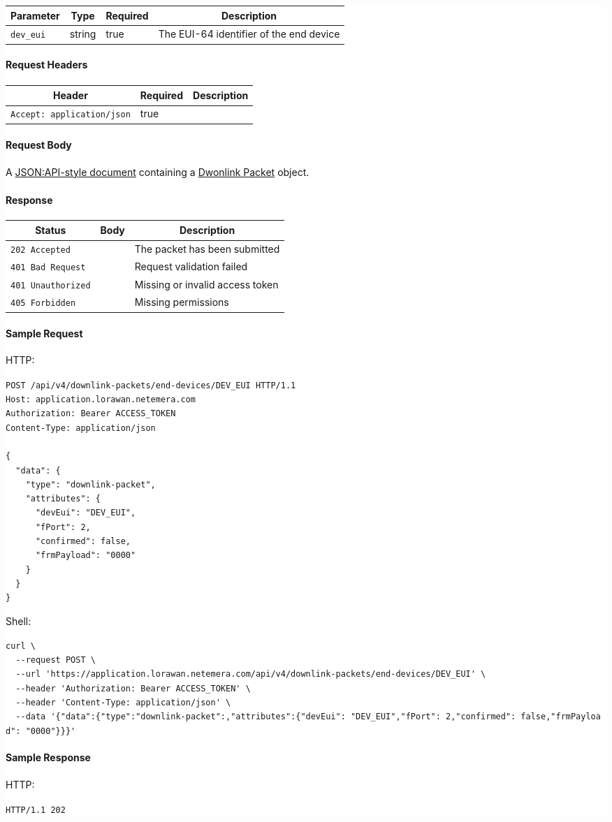 Parameter|Type|Required|Description
---|---|---|---
`dev_eui`|string|true|The EUI-64 identifier of the end device

#### Request Headers

Header|Required|Description
---|---|---
`Accept: application/json`|true|

#### Request Body

A [JSON:API-style document](https://jsonapi.org/format/#document-structure) containing a [Dwonlink Packet](#downlink-packet) object.

#### Response

Status|Body|Description
---|---|---
`202 Accepted`||The packet has been submitted
`401 Bad Request`||Request validation failed
`401 Unauthorized`||Missing or invalid access token
`405 Forbidden`||Missing permissions

#### Sample Request

HTTP:

```http
POST /api/v4/downlink-packets/end-devices/DEV_EUI HTTP/1.1
Host: application.lorawan.netemera.com
Authorization: Bearer ACCESS_TOKEN
Content-Type: application/json

{
  "data": {
    "type": "downlink-packet",
    "attributes": {
      "devEui": "DEV_EUI",
      "fPort": 2,
      "confirmed": false,
      "frmPayload": "0000"
    }
  }
}
```

Shell:

```shell
curl \
  --request POST \
  --url 'https://application.lorawan.netemera.com/api/v4/downlink-packets/end-devices/DEV_EUI' \
  --header 'Authorization: Bearer ACCESS_TOKEN' \
  --header 'Content-Type: application/json' \
  --data '{"data":{"type":"downlink-packet":,"attributes":{"devEui": "DEV_EUI","fPort": 2,"confirmed": false,"frmPayload": "0000"}}}'
```

#### Sample Response

HTTP:

```http
HTTP/1.1 202
```
